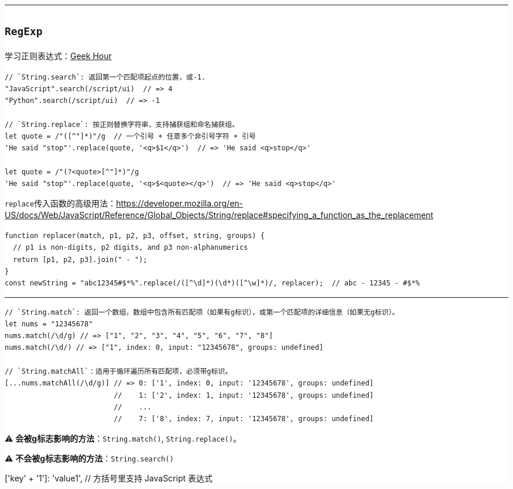 
---

 
## `RegExp`

<v-clicks>

学习正则表达式：[Geek Hour](https://www.youtube.com/watch?v=uPBtum7QRvw)

```js{hide|1|1-2|1-3|5|5-6|5-7|5-9|5-10|all}
// `String.search`: 返回第一个匹配项起点的位置，或-1.
"JavaScript".search(/script/ui)  // => 4
"Python".search(/script/ui)  // => -1

// `String.replace`: 按正则替换字符串，支持捕获组和命名捕获组。
let quote = /"([^"]*)"/g  // 一个引号 + 任意多个非引号字符 + 引号
'He said "stop"'.replace(quote, '<q>$1</q>')  // => 'He said <q>stop</q>'

let quote = /"(?<quote>[^"]*)"/g
'He said "stop"'.replace(quote, '<q>$<quote></q>')  // => 'He said <q>stop</q>'
```

`replace`传入函数的高级用法：https://developer.mozilla.org/en-US/docs/Web/JavaScript/Reference/Global_Objects/String/replace#specifying_a_function_as_the_replacement


```js{hide|5|1-4|all}
function replacer(match, p1, p2, p3, offset, string, groups) {
  // p1 is non-digits, p2 digits, and p3 non-alphanumerics
  return [p1, p2, p3].join(" - ");
}
const newString = "abc12345#$*%".replace(/([^\d]*)(\d*)([^\w]*)/, replacer);  // abc - 12345 - #$*%
```

</v-clicks>

---

```js{hide|1|1-2|1-3|1-4|1,6|7-10|all}
// `String.match`: 返回一个数组，数组中包含所有匹配项（如果有g标识），或第一个匹配项的详细信息（如果无g标识）。
let nums = "12345678"
nums.match(/\d/g) // => ["1", "2", "3", "4", "5", "6", "7", "8"]
nums.match(/\d/) // => ["1", index: 0, input: "12345678", groups: undefined]

// `String.matchAll`：适用于循环遍历所有匹配项，必须带g标识。
[...nums.matchAll(/\d/g)] // => 0: ['1', index: 0, input: '12345678', groups: undefined]
                          //    1: ['2', index: 1, input: '12345678', groups: undefined]
                          //    ...
                          //    7: ['8', index: 7, input: '12345678', groups: undefined]
```

<v-clicks>

⚠️ **会被g标志影响的方法**：`String.match()`, `String.replace()`。

⚠️ **不会被g标志影响的方法**：`String.search()`


  ['key' + '1']: 'value1',  // 方括号里支持 JavaScript 表达式